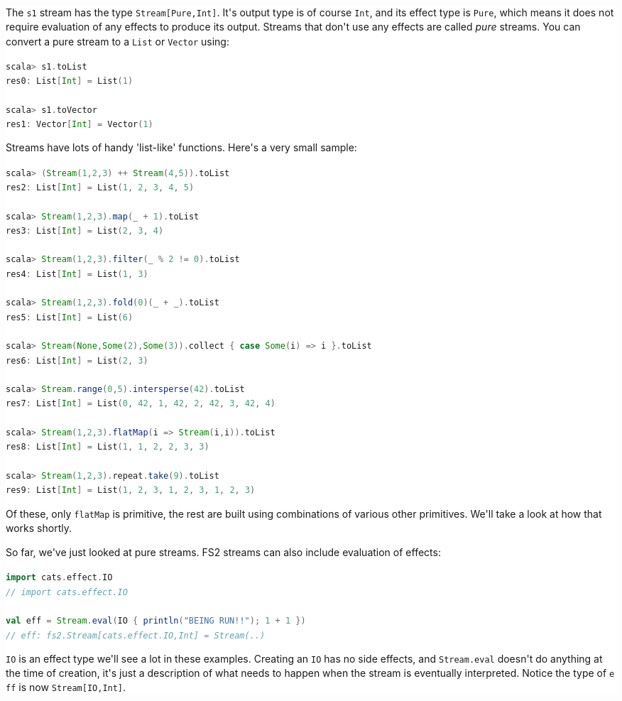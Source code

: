 The `s1` stream has the type `Stream[Pure,Int]`. It's output type is of course `Int`, and its effect type is `Pure`, which means it does not require evaluation of any effects to produce its output. Streams that don't use any effects are called _pure_ streams. You can convert a pure stream to a `List` or `Vector` using:

```scala
scala> s1.toList
res0: List[Int] = List(1)

scala> s1.toVector
res1: Vector[Int] = Vector(1)
```

Streams have lots of handy 'list-like' functions. Here's a very small sample:

```scala
scala> (Stream(1,2,3) ++ Stream(4,5)).toList
res2: List[Int] = List(1, 2, 3, 4, 5)

scala> Stream(1,2,3).map(_ + 1).toList
res3: List[Int] = List(2, 3, 4)

scala> Stream(1,2,3).filter(_ % 2 != 0).toList
res4: List[Int] = List(1, 3)

scala> Stream(1,2,3).fold(0)(_ + _).toList
res5: List[Int] = List(6)

scala> Stream(None,Some(2),Some(3)).collect { case Some(i) => i }.toList
res6: List[Int] = List(2, 3)

scala> Stream.range(0,5).intersperse(42).toList
res7: List[Int] = List(0, 42, 1, 42, 2, 42, 3, 42, 4)

scala> Stream(1,2,3).flatMap(i => Stream(i,i)).toList
res8: List[Int] = List(1, 1, 2, 2, 3, 3)

scala> Stream(1,2,3).repeat.take(9).toList
res9: List[Int] = List(1, 2, 3, 1, 2, 3, 1, 2, 3)
```

Of these, only `flatMap` is primitive, the rest are built using combinations of various other primitives. We'll take a look at how that works shortly.

So far, we've just looked at pure streams. FS2 streams can also include evaluation of effects:

```scala
import cats.effect.IO
// import cats.effect.IO

val eff = Stream.eval(IO { println("BEING RUN!!"); 1 + 1 })
// eff: fs2.Stream[cats.effect.IO,Int] = Stream(..)
```

`IO` is an effect type we'll see a lot in these examples. Creating an `IO` has no side effects, and `Stream.eval` doesn't do anything at the time of creation, it's just a description of what needs to happen when the stream is eventually interpreted. Notice the type of `eff` is now `Stream[IO,Int]`.
